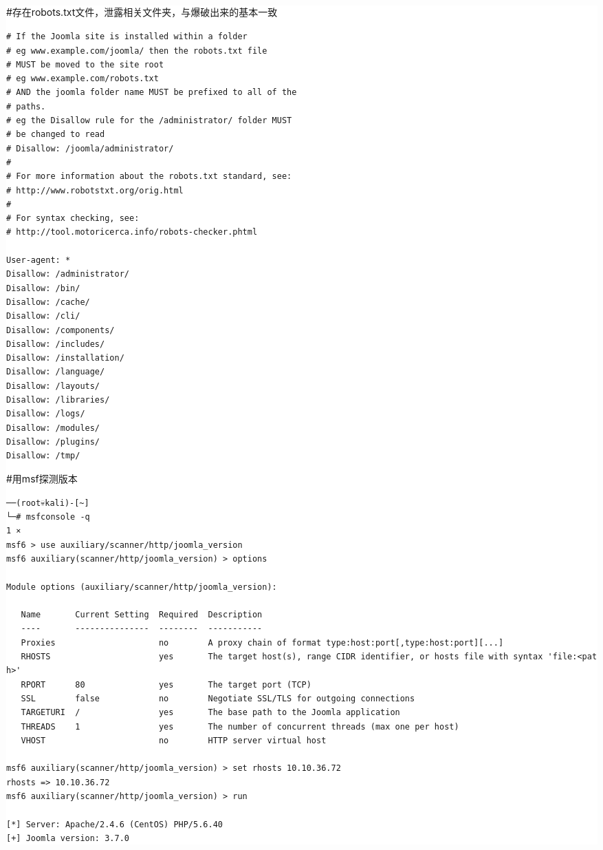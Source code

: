 
#存在robots.txt文件，泄露相关文件夹，与爆破出来的基本一致
```
# If the Joomla site is installed within a folder 
# eg www.example.com/joomla/ then the robots.txt file 
# MUST be moved to the site root 
# eg www.example.com/robots.txt
# AND the joomla folder name MUST be prefixed to all of the
# paths. 
# eg the Disallow rule for the /administrator/ folder MUST 
# be changed to read 
# Disallow: /joomla/administrator/
#
# For more information about the robots.txt standard, see:
# http://www.robotstxt.org/orig.html
#
# For syntax checking, see:
# http://tool.motoricerca.info/robots-checker.phtml

User-agent: *
Disallow: /administrator/
Disallow: /bin/
Disallow: /cache/
Disallow: /cli/
Disallow: /components/
Disallow: /includes/
Disallow: /installation/
Disallow: /language/
Disallow: /layouts/
Disallow: /libraries/
Disallow: /logs/
Disallow: /modules/
Disallow: /plugins/
Disallow: /tmp/
```

#用msf探测版本
```
──(root💀kali)-[~]
└─# msfconsole -q                                                                                                                                                                                                                       1 ⨯
msf6 > use auxiliary/scanner/http/joomla_version
msf6 auxiliary(scanner/http/joomla_version) > options

Module options (auxiliary/scanner/http/joomla_version):

   Name       Current Setting  Required  Description
   ----       ---------------  --------  -----------
   Proxies                     no        A proxy chain of format type:host:port[,type:host:port][...]
   RHOSTS                      yes       The target host(s), range CIDR identifier, or hosts file with syntax 'file:<path>'
   RPORT      80               yes       The target port (TCP)
   SSL        false            no        Negotiate SSL/TLS for outgoing connections
   TARGETURI  /                yes       The base path to the Joomla application
   THREADS    1                yes       The number of concurrent threads (max one per host)
   VHOST                       no        HTTP server virtual host

msf6 auxiliary(scanner/http/joomla_version) > set rhosts 10.10.36.72
rhosts => 10.10.36.72
msf6 auxiliary(scanner/http/joomla_version) > run

[*] Server: Apache/2.4.6 (CentOS) PHP/5.6.40
[+] Joomla version: 3.7.0
```